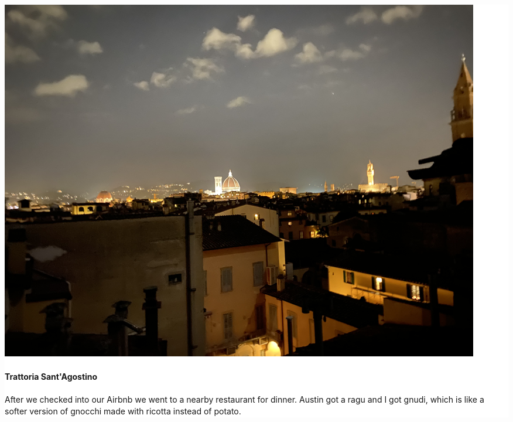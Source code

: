 ![](/images/florence/view.png)

#### Trattoria Sant'Agostino 

After we checked into our Airbnb we went to a nearby restaurant for dinner. Austin got a ragu and I got gnudi, which is like a softer version of gnocchi made with ricotta instead of potato. 
